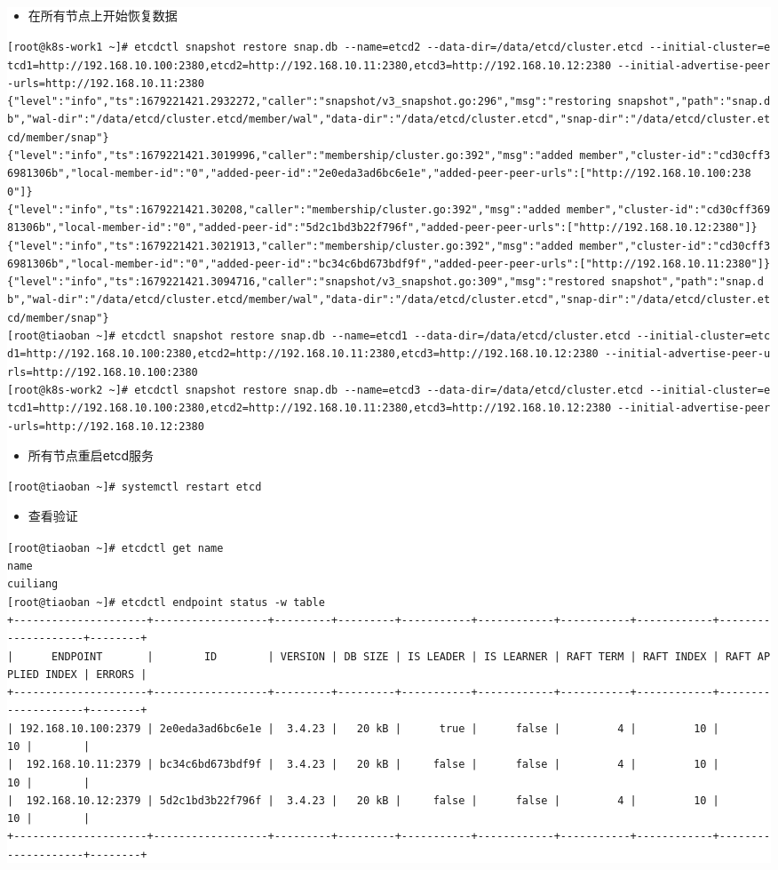 + <font style="background-color:rgba(255, 255, 255, 0);">在所有节点上开始恢复数据</font>

```plain
[root@k8s-work1 ~]# etcdctl snapshot restore snap.db --name=etcd2 --data-dir=/data/etcd/cluster.etcd --initial-cluster=etcd1=http://192.168.10.100:2380,etcd2=http://192.168.10.11:2380,etcd3=http://192.168.10.12:2380 --initial-advertise-peer-urls=http://192.168.10.11:2380
{"level":"info","ts":1679221421.2932272,"caller":"snapshot/v3_snapshot.go:296","msg":"restoring snapshot","path":"snap.db","wal-dir":"/data/etcd/cluster.etcd/member/wal","data-dir":"/data/etcd/cluster.etcd","snap-dir":"/data/etcd/cluster.etcd/member/snap"}
{"level":"info","ts":1679221421.3019996,"caller":"membership/cluster.go:392","msg":"added member","cluster-id":"cd30cff36981306b","local-member-id":"0","added-peer-id":"2e0eda3ad6bc6e1e","added-peer-peer-urls":["http://192.168.10.100:2380"]}
{"level":"info","ts":1679221421.30208,"caller":"membership/cluster.go:392","msg":"added member","cluster-id":"cd30cff36981306b","local-member-id":"0","added-peer-id":"5d2c1bd3b22f796f","added-peer-peer-urls":["http://192.168.10.12:2380"]}
{"level":"info","ts":1679221421.3021913,"caller":"membership/cluster.go:392","msg":"added member","cluster-id":"cd30cff36981306b","local-member-id":"0","added-peer-id":"bc34c6bd673bdf9f","added-peer-peer-urls":["http://192.168.10.11:2380"]}
{"level":"info","ts":1679221421.3094716,"caller":"snapshot/v3_snapshot.go:309","msg":"restored snapshot","path":"snap.db","wal-dir":"/data/etcd/cluster.etcd/member/wal","data-dir":"/data/etcd/cluster.etcd","snap-dir":"/data/etcd/cluster.etcd/member/snap"}
[root@tiaoban ~]# etcdctl snapshot restore snap.db --name=etcd1 --data-dir=/data/etcd/cluster.etcd --initial-cluster=etcd1=http://192.168.10.100:2380,etcd2=http://192.168.10.11:2380,etcd3=http://192.168.10.12:2380 --initial-advertise-peer-urls=http://192.168.10.100:2380
[root@k8s-work2 ~]# etcdctl snapshot restore snap.db --name=etcd3 --data-dir=/data/etcd/cluster.etcd --initial-cluster=etcd1=http://192.168.10.100:2380,etcd2=http://192.168.10.11:2380,etcd3=http://192.168.10.12:2380 --initial-advertise-peer-urls=http://192.168.10.12:2380
```

+ <font style="background-color:rgba(255, 255, 255, 0);">所有节点重启etcd服务</font>

```plain
[root@tiaoban ~]# systemctl restart etcd
```

<font style="background-color:rgba(255, 255, 255, 0);"></font>

+ <font style="background-color:rgba(255, 255, 255, 0);">查看验证</font>

```plain
[root@tiaoban ~]# etcdctl get name
name
cuiliang
[root@tiaoban ~]# etcdctl endpoint status -w table
+---------------------+------------------+---------+---------+-----------+------------+-----------+------------+--------------------+--------+
|      ENDPOINT       |        ID        | VERSION | DB SIZE | IS LEADER | IS LEARNER | RAFT TERM | RAFT INDEX | RAFT APPLIED INDEX | ERRORS |
+---------------------+------------------+---------+---------+-----------+------------+-----------+------------+--------------------+--------+
| 192.168.10.100:2379 | 2e0eda3ad6bc6e1e |  3.4.23 |   20 kB |      true |      false |         4 |         10 |                 10 |        |
|  192.168.10.11:2379 | bc34c6bd673bdf9f |  3.4.23 |   20 kB |     false |      false |         4 |         10 |                 10 |        |
|  192.168.10.12:2379 | 5d2c1bd3b22f796f |  3.4.23 |   20 kB |     false |      false |         4 |         10 |                 10 |        |
+---------------------+------------------+---------+---------+-----------+------------+-----------+------------+--------------------+--------+
```
